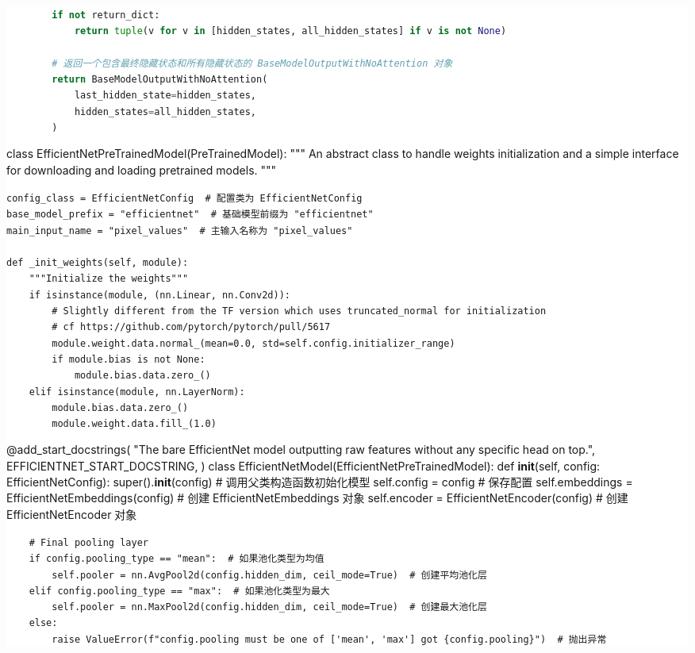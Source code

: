 ```py  
        if not return_dict:
            return tuple(v for v in [hidden_states, all_hidden_states] if v is not None)

        # 返回一个包含最终隐藏状态和所有隐藏状态的 BaseModelOutputWithNoAttention 对象
        return BaseModelOutputWithNoAttention(
            last_hidden_state=hidden_states,
            hidden_states=all_hidden_states,
        )
```  
class EfficientNetPreTrainedModel(PreTrainedModel):
    """
    An abstract class to handle weights initialization and a simple interface for downloading and loading pretrained
    models.
    """

    config_class = EfficientNetConfig  # 配置类为 EfficientNetConfig
    base_model_prefix = "efficientnet"  # 基础模型前缀为 "efficientnet"
    main_input_name = "pixel_values"  # 主输入名称为 "pixel_values"

    def _init_weights(self, module):
        """Initialize the weights"""
        if isinstance(module, (nn.Linear, nn.Conv2d)):
            # Slightly different from the TF version which uses truncated_normal for initialization
            # cf https://github.com/pytorch/pytorch/pull/5617
            module.weight.data.normal_(mean=0.0, std=self.config.initializer_range)
            if module.bias is not None:
                module.bias.data.zero_()
        elif isinstance(module, nn.LayerNorm):
            module.bias.data.zero_()
            module.weight.data.fill_(1.0)


@add_start_docstrings(
    "The bare EfficientNet model outputting raw features without any specific head on top.",
    EFFICIENTNET_START_DOCSTRING,
)
class EfficientNetModel(EfficientNetPreTrainedModel):
    def __init__(self, config: EfficientNetConfig):
        super().__init__(config)  # 调用父类构造函数初始化模型
        self.config = config  # 保存配置
        self.embeddings = EfficientNetEmbeddings(config)  # 创建 EfficientNetEmbeddings 对象
        self.encoder = EfficientNetEncoder(config)  # 创建 EfficientNetEncoder 对象

        # Final pooling layer
        if config.pooling_type == "mean":  # 如果池化类型为均值
            self.pooler = nn.AvgPool2d(config.hidden_dim, ceil_mode=True)  # 创建平均池化层
        elif config.pooling_type == "max":  # 如果池化类型为最大
            self.pooler = nn.MaxPool2d(config.hidden_dim, ceil_mode=True)  # 创建最大池化层
        else:
            raise ValueError(f"config.pooling must be one of ['mean', 'max'] got {config.pooling}")  # 抛出异常

